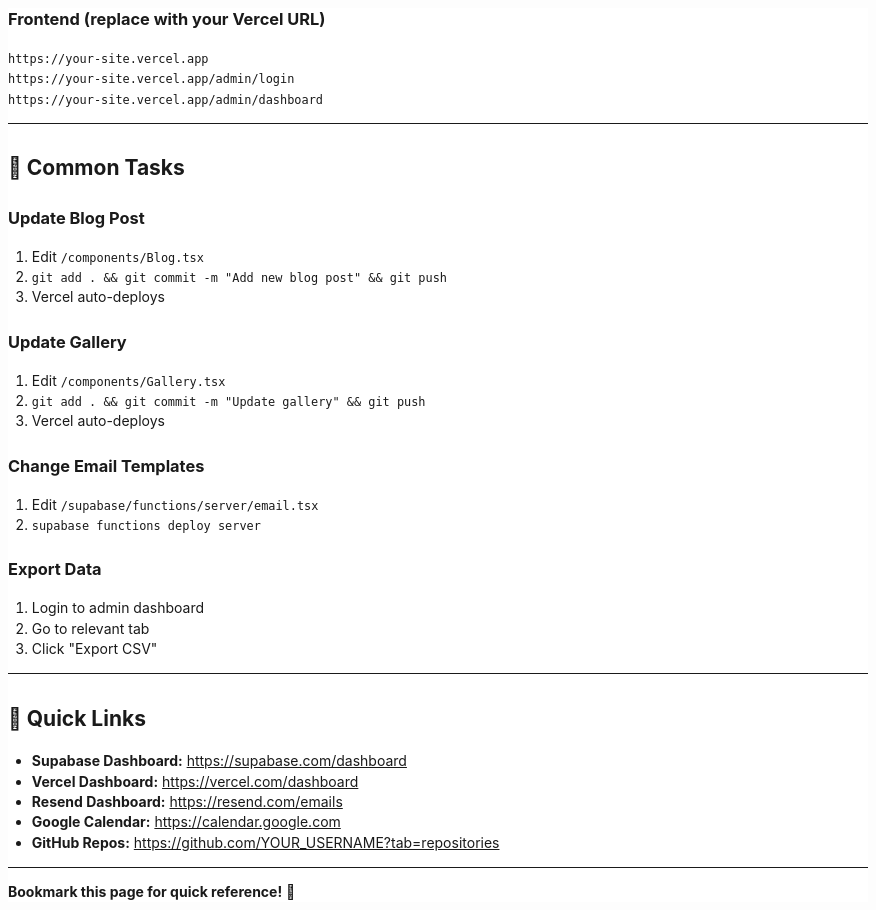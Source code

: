 ### Frontend (replace with your Vercel URL)
```
https://your-site.vercel.app
https://your-site.vercel.app/admin/login
https://your-site.vercel.app/admin/dashboard
```

---

## 🎯 Common Tasks

### Update Blog Post
1. Edit `/components/Blog.tsx`
2. `git add . && git commit -m "Add new blog post" && git push`
3. Vercel auto-deploys

### Update Gallery
1. Edit `/components/Gallery.tsx`
2. `git add . && git commit -m "Update gallery" && git push`
3. Vercel auto-deploys

### Change Email Templates
1. Edit `/supabase/functions/server/email.tsx`
2. `supabase functions deploy server`

### Export Data
1. Login to admin dashboard
2. Go to relevant tab
3. Click "Export CSV"

---

## 📱 Quick Links

- **Supabase Dashboard:** https://supabase.com/dashboard
- **Vercel Dashboard:** https://vercel.com/dashboard
- **Resend Dashboard:** https://resend.com/emails
- **Google Calendar:** https://calendar.google.com
- **GitHub Repos:** https://github.com/YOUR_USERNAME?tab=repositories

---

**Bookmark this page for quick reference!** 📌
